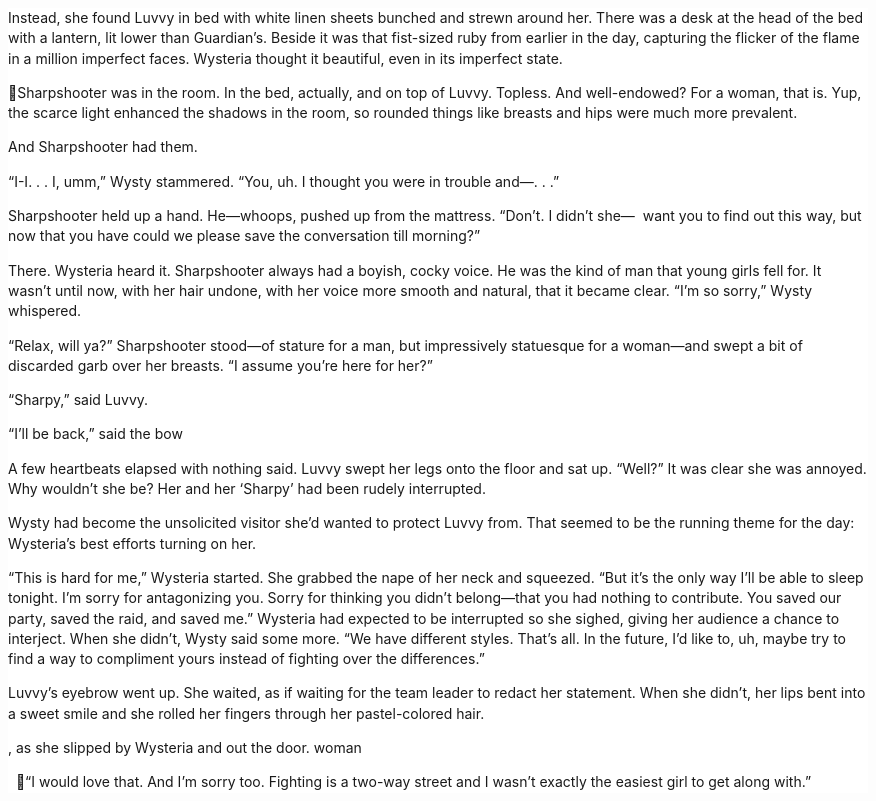 Instead, she found Luvvy in bed with white linen sheets bunched and strewn around her. There 
was a desk at the head of the bed with a lantern, lit lower than Guardian’s. Beside it was that 
fist-sized ruby from earlier in the day, capturing the flicker of the flame in a million imperfect 
faces. Wysteria thought it beautiful, even in its imperfect state. 
 

Sharpshooter was in the room. In the bed, actually, and on top of Luvvy. Topless. And 
well-endowed? For a woman, that is. Yup, the scarce light enhanced the shadows in the room, 
so rounded things like breasts and hips were much more prevalent.  
 
And Sharpshooter had them.  
 
“I-I. . . I, umm,” Wysty stammered. “You, uh. I thought you were in trouble and―. . .” 
 
Sharpshooter held up a hand. He―whoops, 
pushed up from the mattress. “Don’t. I didn’t 
she―
​
want you to find out this way, but now that you have could we please save the conversation till 
morning?” 
 
There. Wysteria heard it. Sharpshooter always had a boyish, cocky voice. He was the kind of 
man that young girls fell for. It wasn’t until now, with her hair undone, with her voice more 
smooth and natural, that it became clear. “I’m so sorry,” Wysty whispered. 
 
“Relax, will ya?” Sharpshooter stood―of stature for a man, but impressively statuesque for a 
woman―and swept a bit of discarded garb over her breasts. “I assume you’re here for her?” 
 
“Sharpy,” said Luvvy. 
 
“I’ll be back,” said the bow
 
A few heartbeats elapsed with nothing said. Luvvy swept her legs onto the floor and sat up. 
“Well?” It was clear she was annoyed. Why wouldn’t she be? Her and her ‘Sharpy’ had been 
rudely interrupted.  
 
Wysty had become the unsolicited visitor she’d wanted to protect Luvvy from. That seemed to 
be the running theme for the day: Wysteria’s best efforts turning on her. 
 
“This is hard for me,” Wysteria started. She grabbed the nape of her neck and squeezed. “But 
it’s the only way I’ll be able to sleep tonight. I’m sorry for antagonizing you. Sorry for thinking 
you didn’t belong―that you had nothing to contribute. You saved our party, saved the raid, and 
saved me.” Wysteria had expected to be interrupted so she sighed, giving her audience a 
chance to interject. When she didn’t, Wysty said some more. “We have different styles. That’s 
all. In the future, I’d like to, uh, maybe try to find a way to compliment yours instead of fighting 
over the differences.” 
 
Luvvy’s eyebrow went up. She waited, as if waiting for the team leader to redact her statement. 
When she didn’t, her lips bent into a sweet smile and she rolled her fingers through her 
pastel-colored hair. 
 

, as she slipped by Wysteria and out the door. 
woman
​

​
​
“I would love that. And I’m sorry too. Fighting is a two-way street and I wasn’t exactly the easiest 
girl to get along with.” 
 